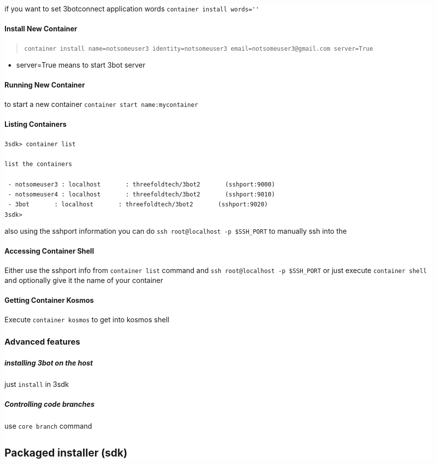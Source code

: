 if you want to set 3botconnect application words `container install words=''`


#### <a name='InstallNewContainer'></a>Install New Container
> `container install name=notsomeuser3 identity=notsomeuser3 email=notsomeuser3@gmail.com server=True`

- server=True means to start 3bot server


#### <a name='RunningNewContainer'></a>Running New Container

to start a new container `container start name:mycontainer`	

#### <a name='ListingContainers'></a>Listing Containers

```
3sdk> container list                                                                                       
 
list the containers 
                                                                                                           
 - notsomeuser3 : localhost       : threefoldtech/3bot2       (sshport:9000)
 - notsomeuser4 : localhost       : threefoldtech/3bot2       (sshport:9010)
 - 3bot       : localhost       : threefoldtech/3bot2       (sshport:9020)
3sdk>  
```
also using the sshport information you can do `ssh root@localhost -p $SSH_PORT` to manually ssh into the 

#### <a name='AccessingContainerShell'></a>Accessing Container Shell

Either use the sshport info from `container list` command and `ssh root@localhost -p $SSH_PORT` or just execute `container shell` and optionally give it the name of your container

#### <a name='GettingContainerKosmos'></a>Getting Container Kosmos

Execute `container kosmos` to get into kosmos shell



### <a name='Advancedfeatures'></a>Advanced features

##### installing 3bot on the host

just `install` in 3sdk

##### Controlling code branches

use `core branch` command



## <a name='Packagedinstallersdk'></a>Packaged installer (sdk)
